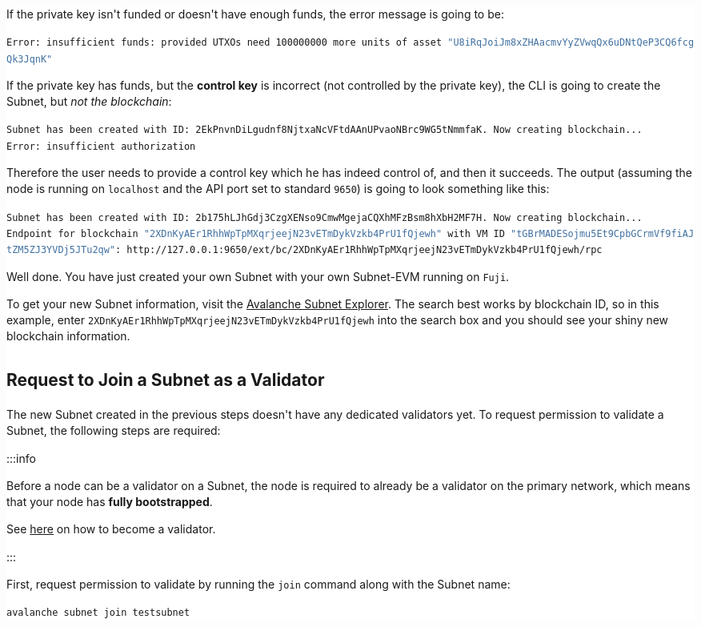 If the private key isn't funded or doesn't have enough funds, the error message is going to be:

```bash
Error: insufficient funds: provided UTXOs need 100000000 more units of asset "U8iRqJoiJm8xZHAacmvYyZVwqQx6uDNtQeP3CQ6fcgQk3JqnK"
```

If the private key has funds, but the **control key** is incorrect (not controlled by the private
key), the CLI is going to create the Subnet, but _not the blockchain_:

```bash
Subnet has been created with ID: 2EkPnvnDiLgudnf8NjtxaNcVFtdAAnUPvaoNBrc9WG5tNmmfaK. Now creating blockchain...
Error: insufficient authorization
```

Therefore the user needs to provide a control key which he has indeed control of, and then it succeeds.
The output (assuming the node is running on `localhost` and the API port set to standard `9650`)
is going to look something like this:



```bash
Subnet has been created with ID: 2b175hLJhGdj3CzgXENso9CmwMgejaCQXhMFzBsm8hXbH2MF7H. Now creating blockchain...
Endpoint for blockchain "2XDnKyAEr1RhhWpTpMXqrjeejN23vETmDykVzkb4PrU1fQjewh" with VM ID "tGBrMADESojmu5Et9CpbGCrmVf9fiAJtZM5ZJ3YVDj5JTu2qw": http://127.0.0.1:9650/ext/bc/2XDnKyAEr1RhhWpTpMXqrjeejN23vETmDykVzkb4PrU1fQjewh/rpc
```



Well done. You have just created your own Subnet with your own Subnet-EVM running on `Fuji`.

To get your new Subnet information, visit the
[Avalanche Subnet Explorer](https://subnets-test.avax.network/). The
search best works by blockchain ID, so in this example, enter `2XDnKyAEr1RhhWpTpMXqrjeejN23vETmDykVzkb4PrU1fQjewh`
into the search box and you should see your shiny new blockchain information.

## Request to Join a Subnet as a Validator

The new Subnet created in the previous steps doesn't have any dedicated validators yet.
To request permission to validate a Subnet, the following steps are required:

:::info

Before a node can be a validator on a Subnet, the node is required to already be a validator on the
primary network, which means that your node has **fully bootstrapped**.

See [here](/nodes/validate/add-a-validator.md#add-a-validator-with-avalanche-wallet) on how to
become a validator.

:::

First, request permission to validate by running the `join` command along with the Subnet name:

```bash
avalanche subnet join testsubnet
```
